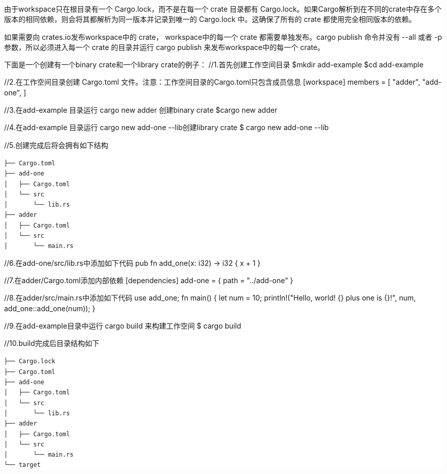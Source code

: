由于workspace只在根目录有一个 Cargo.lock，而不是在每一个 crate 目录都有 Cargo.lock。如果Cargo解析到在不同的crate中存在多个版本的相同依赖，则会将其都解析为同一版本并记录到唯一的 Cargo.lock 中。这确保了所有的 crate 都使用完全相同版本的依赖。

如果需要向 crates.io发布workspace中的 crate， workspace中的每一个 crate 都需要单独发布。cargo publish 命令并没有 --all 或者 -p 参数，所以必须进入每一个 crate 的目录并运行 cargo publish 来发布workspace中的每一个 crate。

下面是一个创建有一个binary crate和一个library crate的例子：
//1.首先创建工作空间目录
$mkdir add-example
$cd add-example

//2.在工作空间目录创建 Cargo.toml 文件。注意：工作空间目录的Cargo.toml只包含成员信息
[workspace]
members = [
"adder",
"add-one",
]

//3.在add-example 目录运行 cargo new adder 创建binary crate
$cargo new adder

//4.在add-example 目录运行 cargo new add-one --lib创建library crate
$ cargo new add-one --lib

//5.创建完成后将会拥有如下结构
```
├── Cargo.toml
├── add-one
│   ├── Cargo.toml
│   └── src
│       └── lib.rs
├── adder
│   ├── Cargo.toml
│   └── src
│       └── main.rs
```
//6.在add-one/src/lib.rs中添加如下代码
pub fn add_one(x: i32) -> i32 {
    x + 1
}

//7.在adder/Cargo.toml添加内部依赖
[dependencies]
add-one = { path = "../add-one" }

//8.在adder/src/main.rs中添加如下代码
use add_one;
fn main() {
    let num = 10;
    println!("Hello, world! {} plus one is {}!", num, add_one::add_one(num));
}

//9.在add-example目录中运行 cargo build 来构建工作空间
$ cargo build

//10.build完成后目录结构如下
```
├── Cargo.lock
├── Cargo.toml
├── add-one
│   ├── Cargo.toml
│   └── src
│       └── lib.rs
├── adder
│   ├── Cargo.toml
│   └── src
│       └── main.rs
└── target
```